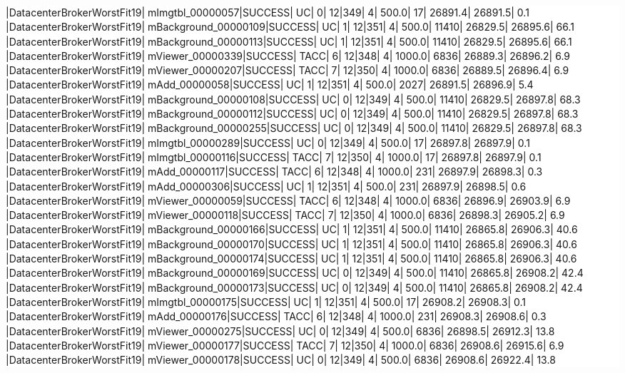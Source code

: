 |DatacenterBrokerWorstFit19|      mImgtbl_00000057|SUCCESS|    UC|   0|       12|349|        4|     500.0|         17|  26891.4|   26891.5|     0.1
|DatacenterBrokerWorstFit19|  mBackground_00000109|SUCCESS|    UC|   1|       12|351|        4|     500.0|      11410|  26829.5|   26895.6|    66.1
|DatacenterBrokerWorstFit19|  mBackground_00000113|SUCCESS|    UC|   1|       12|351|        4|     500.0|      11410|  26829.5|   26895.6|    66.1
|DatacenterBrokerWorstFit19|      mViewer_00000339|SUCCESS|  TACC|   6|       12|348|        4|    1000.0|       6836|  26889.3|   26896.2|     6.9
|DatacenterBrokerWorstFit19|      mViewer_00000207|SUCCESS|  TACC|   7|       12|350|        4|    1000.0|       6836|  26889.5|   26896.4|     6.9
|DatacenterBrokerWorstFit19|         mAdd_00000058|SUCCESS|    UC|   1|       12|351|        4|     500.0|       2027|  26891.5|   26896.9|     5.4
|DatacenterBrokerWorstFit19|  mBackground_00000108|SUCCESS|    UC|   0|       12|349|        4|     500.0|      11410|  26829.5|   26897.8|    68.3
|DatacenterBrokerWorstFit19|  mBackground_00000112|SUCCESS|    UC|   0|       12|349|        4|     500.0|      11410|  26829.5|   26897.8|    68.3
|DatacenterBrokerWorstFit19|  mBackground_00000255|SUCCESS|    UC|   0|       12|349|        4|     500.0|      11410|  26829.5|   26897.8|    68.3
|DatacenterBrokerWorstFit19|      mImgtbl_00000289|SUCCESS|    UC|   0|       12|349|        4|     500.0|         17|  26897.8|   26897.9|     0.1
|DatacenterBrokerWorstFit19|      mImgtbl_00000116|SUCCESS|  TACC|   7|       12|350|        4|    1000.0|         17|  26897.8|   26897.9|     0.1
|DatacenterBrokerWorstFit19|         mAdd_00000117|SUCCESS|  TACC|   6|       12|348|        4|    1000.0|        231|  26897.9|   26898.3|     0.3
|DatacenterBrokerWorstFit19|         mAdd_00000306|SUCCESS|    UC|   1|       12|351|        4|     500.0|        231|  26897.9|   26898.5|     0.6
|DatacenterBrokerWorstFit19|      mViewer_00000059|SUCCESS|  TACC|   6|       12|348|        4|    1000.0|       6836|  26896.9|   26903.9|     6.9
|DatacenterBrokerWorstFit19|      mViewer_00000118|SUCCESS|  TACC|   7|       12|350|        4|    1000.0|       6836|  26898.3|   26905.2|     6.9
|DatacenterBrokerWorstFit19|  mBackground_00000166|SUCCESS|    UC|   1|       12|351|        4|     500.0|      11410|  26865.8|   26906.3|    40.6
|DatacenterBrokerWorstFit19|  mBackground_00000170|SUCCESS|    UC|   1|       12|351|        4|     500.0|      11410|  26865.8|   26906.3|    40.6
|DatacenterBrokerWorstFit19|  mBackground_00000174|SUCCESS|    UC|   1|       12|351|        4|     500.0|      11410|  26865.8|   26906.3|    40.6
|DatacenterBrokerWorstFit19|  mBackground_00000169|SUCCESS|    UC|   0|       12|349|        4|     500.0|      11410|  26865.8|   26908.2|    42.4
|DatacenterBrokerWorstFit19|  mBackground_00000173|SUCCESS|    UC|   0|       12|349|        4|     500.0|      11410|  26865.8|   26908.2|    42.4
|DatacenterBrokerWorstFit19|      mImgtbl_00000175|SUCCESS|    UC|   1|       12|351|        4|     500.0|         17|  26908.2|   26908.3|     0.1
|DatacenterBrokerWorstFit19|         mAdd_00000176|SUCCESS|  TACC|   6|       12|348|        4|    1000.0|        231|  26908.3|   26908.6|     0.3
|DatacenterBrokerWorstFit19|      mViewer_00000275|SUCCESS|    UC|   0|       12|349|        4|     500.0|       6836|  26898.5|   26912.3|    13.8
|DatacenterBrokerWorstFit19|      mViewer_00000177|SUCCESS|  TACC|   7|       12|350|        4|    1000.0|       6836|  26908.6|   26915.6|     6.9
|DatacenterBrokerWorstFit19|      mViewer_00000178|SUCCESS|    UC|   0|       12|349|        4|     500.0|       6836|  26908.6|   26922.4|    13.8

